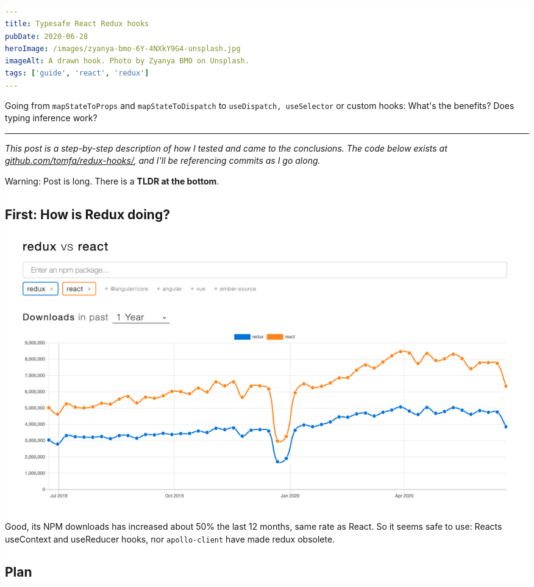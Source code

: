 ```yaml
---
title: Typesafe React Redux hooks
pubDate: 2020-06-28
heroImage: /images/zyanya-bmo-6Y-4NXkY9G4-unsplash.jpg
imageAlt: A drawn hook. Photo by Zyanya BMO on Unsplash.
tags: ['guide', 'react', 'redux']
---
```


Going from `mapStateToProps` and `mapStateToDispatch` to `useDispatch, useSelector` or custom hooks: What's the benefits? Does typing inference work?

---

_This post is a step-by-step description of how I tested and came to the conclusions.
The code below exists at [github.com/tomfa/redux-hooks/](https://github.com/tomfa/redux-hooks/), and I'll be referencing commits as I go along._

Warning: Post is long. There is a **TLDR at the bottom**.

## First: How is Redux doing?

![Redux is doing fine](./react-redus-trends.png)

Good, its NPM downloads has increased about 50% the last 12 months, same rate as React. So it seems safe to use: Reacts useContext and useReducer hooks, nor `apollo-client` have made redux obsolete.

## Plan
